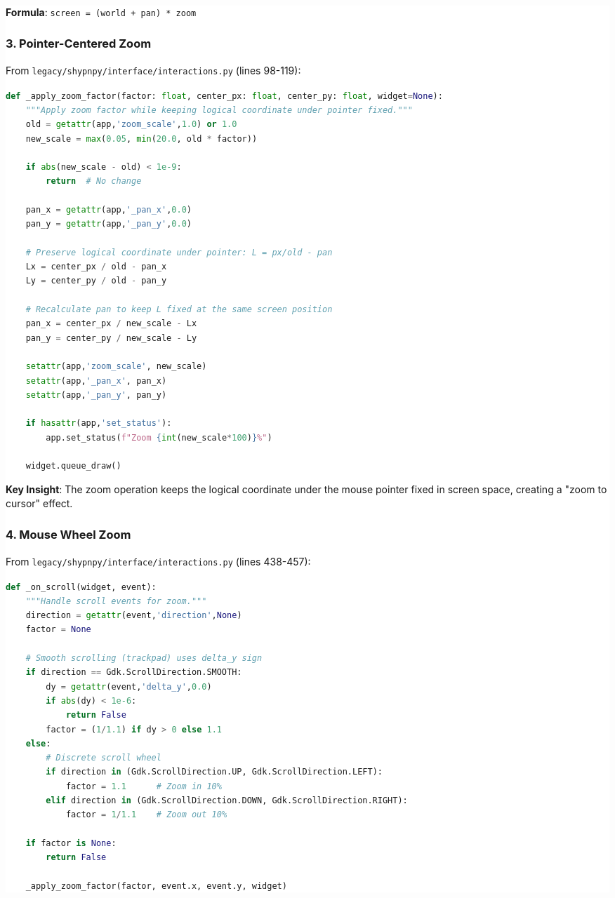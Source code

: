 **Formula**: `screen = (world + pan) * zoom`

### 3. Pointer-Centered Zoom

From `legacy/shypnpy/interface/interactions.py` (lines 98-119):

```python
def _apply_zoom_factor(factor: float, center_px: float, center_py: float, widget=None):
    """Apply zoom factor while keeping logical coordinate under pointer fixed."""
    old = getattr(app,'zoom_scale',1.0) or 1.0
    new_scale = max(0.05, min(20.0, old * factor))
    
    if abs(new_scale - old) < 1e-9:
        return  # No change
    
    pan_x = getattr(app,'_pan_x',0.0)
    pan_y = getattr(app,'_pan_y',0.0)
    
    # Preserve logical coordinate under pointer: L = px/old - pan
    Lx = center_px / old - pan_x
    Ly = center_py / old - pan_y
    
    # Recalculate pan to keep L fixed at the same screen position
    pan_x = center_px / new_scale - Lx
    pan_y = center_py / new_scale - Ly
    
    setattr(app,'zoom_scale', new_scale)
    setattr(app,'_pan_x', pan_x)
    setattr(app,'_pan_y', pan_y)
    
    if hasattr(app,'set_status'):
        app.set_status(f"Zoom {int(new_scale*100)}%")
    
    widget.queue_draw()
```

**Key Insight**: The zoom operation keeps the logical coordinate under the mouse pointer fixed in screen space, creating a "zoom to cursor" effect.

### 4. Mouse Wheel Zoom

From `legacy/shypnpy/interface/interactions.py` (lines 438-457):

```python
def _on_scroll(widget, event):
    """Handle scroll events for zoom."""
    direction = getattr(event,'direction',None)
    factor = None
    
    # Smooth scrolling (trackpad) uses delta_y sign
    if direction == Gdk.ScrollDirection.SMOOTH:
        dy = getattr(event,'delta_y',0.0)
        if abs(dy) < 1e-6:
            return False
        factor = (1/1.1) if dy > 0 else 1.1
    else:
        # Discrete scroll wheel
        if direction in (Gdk.ScrollDirection.UP, Gdk.ScrollDirection.LEFT):
            factor = 1.1      # Zoom in 10%
        elif direction in (Gdk.ScrollDirection.DOWN, Gdk.ScrollDirection.RIGHT):
            factor = 1/1.1    # Zoom out 10%
    
    if factor is None:
        return False
    
    _apply_zoom_factor(factor, event.x, event.y, widget)
```
